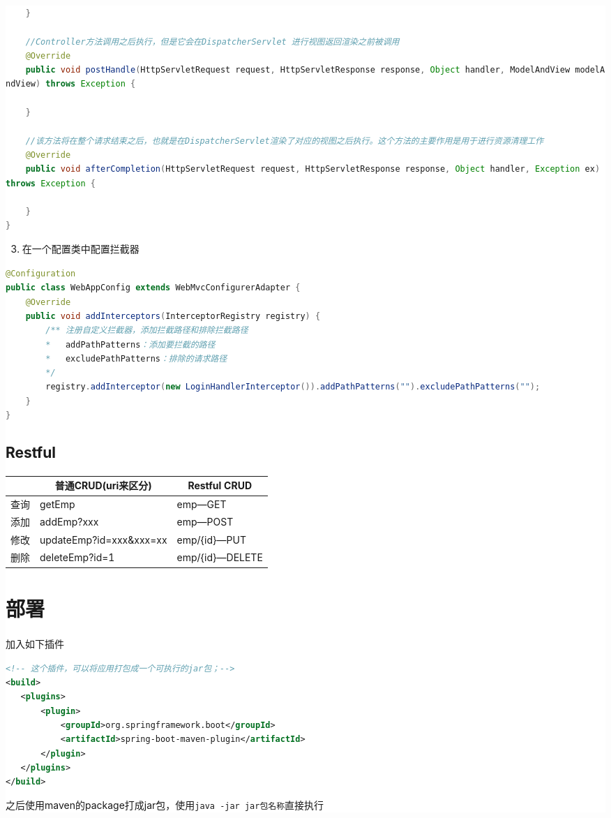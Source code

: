 ```java
    }
    
    //Controller方法调用之后执行，但是它会在DispatcherServlet 进行视图返回渲染之前被调用
    @Override
    public void postHandle(HttpServletRequest request, HttpServletResponse response, Object handler, ModelAndView modelAndView) throws Exception {

    }

    //该方法将在整个请求结束之后，也就是在DispatcherServlet渲染了对应的视图之后执行。这个方法的主要作用是用于进行资源清理工作
    @Override
    public void afterCompletion(HttpServletRequest request, HttpServletResponse response, Object handler, Exception ex) throws Exception {

    }
}
```
3. 在一个配置类中配置拦截器
```java
@Configuration
public class WebAppConfig extends WebMvcConfigurerAdapter {
    @Override
    public void addInterceptors(InterceptorRegistry registry) {
        /** 注册自定义拦截器，添加拦截路径和排除拦截路径
        *   addPathPatterns：添加要拦截的路径
        *   excludePathPatterns：排除的请求路径
        */
        registry.addInterceptor(new LoginHandlerInterceptor()).addPathPatterns("").excludePathPatterns("");
    }
}
```

## Restful

||普通CRUD(uri来区分) | Restful CRUD
---|--- | ---
查询|	getEmp	|emp—GET
添加|	addEmp?xxx|	emp—POST
修改|	updateEmp?id=xxx&xxx=xx|	emp/{id}—PUT
删除|	deleteEmp?id=1	|emp/{id}—DELETE




# 部署
加入如下插件
```xml 
<!-- 这个插件，可以将应用打包成一个可执行的jar包；-->
<build>
   <plugins>
       <plugin>
           <groupId>org.springframework.boot</groupId>
           <artifactId>spring-boot-maven-plugin</artifactId>
       </plugin>
   </plugins>
</build>
```
之后使用maven的package打成jar包，使用`java -jar jar包名称`直接执行



